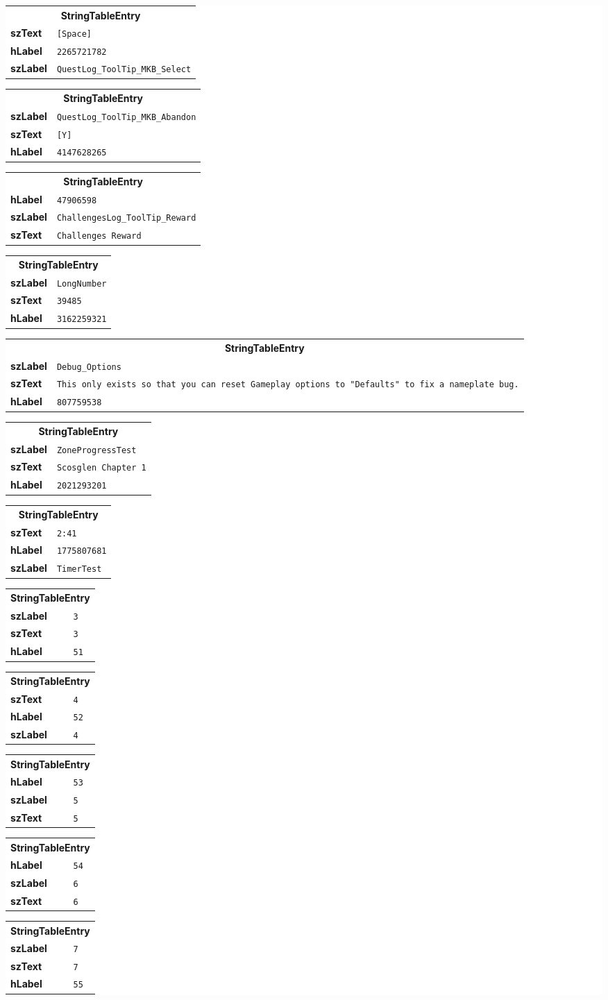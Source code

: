 
<table><tr><th colspan="100%">StringTableEntry</th></tr><tr><td><b>szText</b></td><td><code>[Space]</code></td></tr><tr><td><b>hLabel</b></td><td><code>2265721782</code></td></tr><tr><td><b>szLabel</b></td><td><code>QuestLog_ToolTip_MKB_Select</code></td></tr></table>


<table><tr><th colspan="100%">StringTableEntry</th></tr><tr><td><b>szLabel</b></td><td><code>QuestLog_ToolTip_MKB_Abandon</code></td></tr><tr><td><b>szText</b></td><td><code>[Y]</code></td></tr><tr><td><b>hLabel</b></td><td><code>4147628265</code></td></tr></table>


<table><tr><th colspan="100%">StringTableEntry</th></tr><tr><td><b>hLabel</b></td><td><code>47906598</code></td></tr><tr><td><b>szLabel</b></td><td><code>ChallengesLog_ToolTip_Reward</code></td></tr><tr><td><b>szText</b></td><td><code>Challenges Reward</code></td></tr></table>


<table><tr><th colspan="100%">StringTableEntry</th></tr><tr><td><b>szLabel</b></td><td><code>LongNumber</code></td></tr><tr><td><b>szText</b></td><td><code>39485</code></td></tr><tr><td><b>hLabel</b></td><td><code>3162259321</code></td></tr></table>


<table><tr><th colspan="100%">StringTableEntry</th></tr><tr><td><b>szLabel</b></td><td><code>Debug_Options</code></td></tr><tr><td><b>szText</b></td><td><code>This only exists so that you can reset Gameplay options to "Defaults" to fix a nameplate bug.</code></td></tr><tr><td><b>hLabel</b></td><td><code>807759538</code></td></tr></table>


<table><tr><th colspan="100%">StringTableEntry</th></tr><tr><td><b>szLabel</b></td><td><code>ZoneProgressTest</code></td></tr><tr><td><b>szText</b></td><td><code>Scosglen Chapter 1</code></td></tr><tr><td><b>hLabel</b></td><td><code>2021293201</code></td></tr></table>


<table><tr><th colspan="100%">StringTableEntry</th></tr><tr><td><b>szText</b></td><td><code>2:41</code></td></tr><tr><td><b>hLabel</b></td><td><code>1775807681</code></td></tr><tr><td><b>szLabel</b></td><td><code>TimerTest</code></td></tr></table>


<table><tr><th colspan="100%">StringTableEntry</th></tr><tr><td><b>szLabel</b></td><td><code>3</code></td></tr><tr><td><b>szText</b></td><td><code>3</code></td></tr><tr><td><b>hLabel</b></td><td><code>51</code></td></tr></table>


<table><tr><th colspan="100%">StringTableEntry</th></tr><tr><td><b>szText</b></td><td><code>4</code></td></tr><tr><td><b>hLabel</b></td><td><code>52</code></td></tr><tr><td><b>szLabel</b></td><td><code>4</code></td></tr></table>


<table><tr><th colspan="100%">StringTableEntry</th></tr><tr><td><b>hLabel</b></td><td><code>53</code></td></tr><tr><td><b>szLabel</b></td><td><code>5</code></td></tr><tr><td><b>szText</b></td><td><code>5</code></td></tr></table>


<table><tr><th colspan="100%">StringTableEntry</th></tr><tr><td><b>hLabel</b></td><td><code>54</code></td></tr><tr><td><b>szLabel</b></td><td><code>6</code></td></tr><tr><td><b>szText</b></td><td><code>6</code></td></tr></table>


<table><tr><th colspan="100%">StringTableEntry</th></tr><tr><td><b>szLabel</b></td><td><code>7</code></td></tr><tr><td><b>szText</b></td><td><code>7</code></td></tr><tr><td><b>hLabel</b></td><td><code>55</code></td></tr></table>

